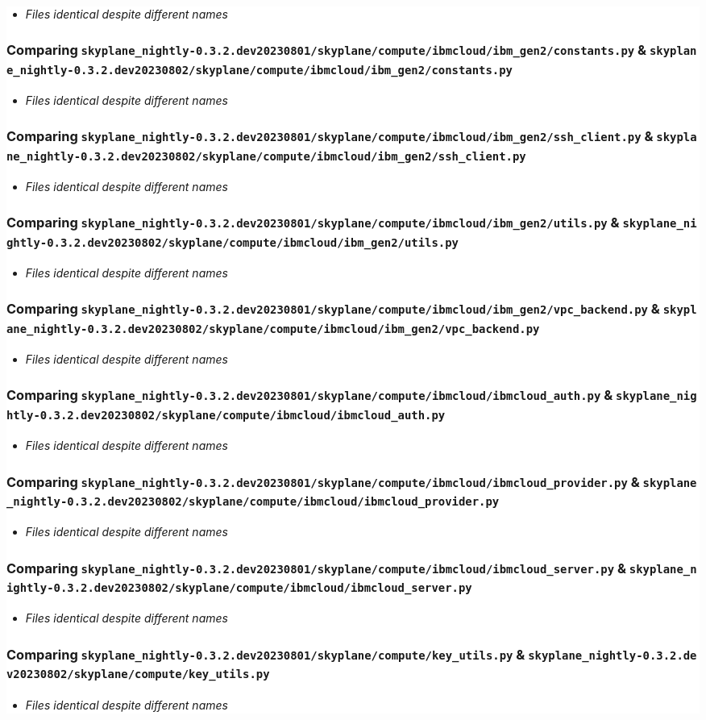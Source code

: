  * *Files identical despite different names*

### Comparing `skyplane_nightly-0.3.2.dev20230801/skyplane/compute/ibmcloud/ibm_gen2/constants.py` & `skyplane_nightly-0.3.2.dev20230802/skyplane/compute/ibmcloud/ibm_gen2/constants.py`

 * *Files identical despite different names*

### Comparing `skyplane_nightly-0.3.2.dev20230801/skyplane/compute/ibmcloud/ibm_gen2/ssh_client.py` & `skyplane_nightly-0.3.2.dev20230802/skyplane/compute/ibmcloud/ibm_gen2/ssh_client.py`

 * *Files identical despite different names*

### Comparing `skyplane_nightly-0.3.2.dev20230801/skyplane/compute/ibmcloud/ibm_gen2/utils.py` & `skyplane_nightly-0.3.2.dev20230802/skyplane/compute/ibmcloud/ibm_gen2/utils.py`

 * *Files identical despite different names*

### Comparing `skyplane_nightly-0.3.2.dev20230801/skyplane/compute/ibmcloud/ibm_gen2/vpc_backend.py` & `skyplane_nightly-0.3.2.dev20230802/skyplane/compute/ibmcloud/ibm_gen2/vpc_backend.py`

 * *Files identical despite different names*

### Comparing `skyplane_nightly-0.3.2.dev20230801/skyplane/compute/ibmcloud/ibmcloud_auth.py` & `skyplane_nightly-0.3.2.dev20230802/skyplane/compute/ibmcloud/ibmcloud_auth.py`

 * *Files identical despite different names*

### Comparing `skyplane_nightly-0.3.2.dev20230801/skyplane/compute/ibmcloud/ibmcloud_provider.py` & `skyplane_nightly-0.3.2.dev20230802/skyplane/compute/ibmcloud/ibmcloud_provider.py`

 * *Files identical despite different names*

### Comparing `skyplane_nightly-0.3.2.dev20230801/skyplane/compute/ibmcloud/ibmcloud_server.py` & `skyplane_nightly-0.3.2.dev20230802/skyplane/compute/ibmcloud/ibmcloud_server.py`

 * *Files identical despite different names*

### Comparing `skyplane_nightly-0.3.2.dev20230801/skyplane/compute/key_utils.py` & `skyplane_nightly-0.3.2.dev20230802/skyplane/compute/key_utils.py`

 * *Files identical despite different names*
